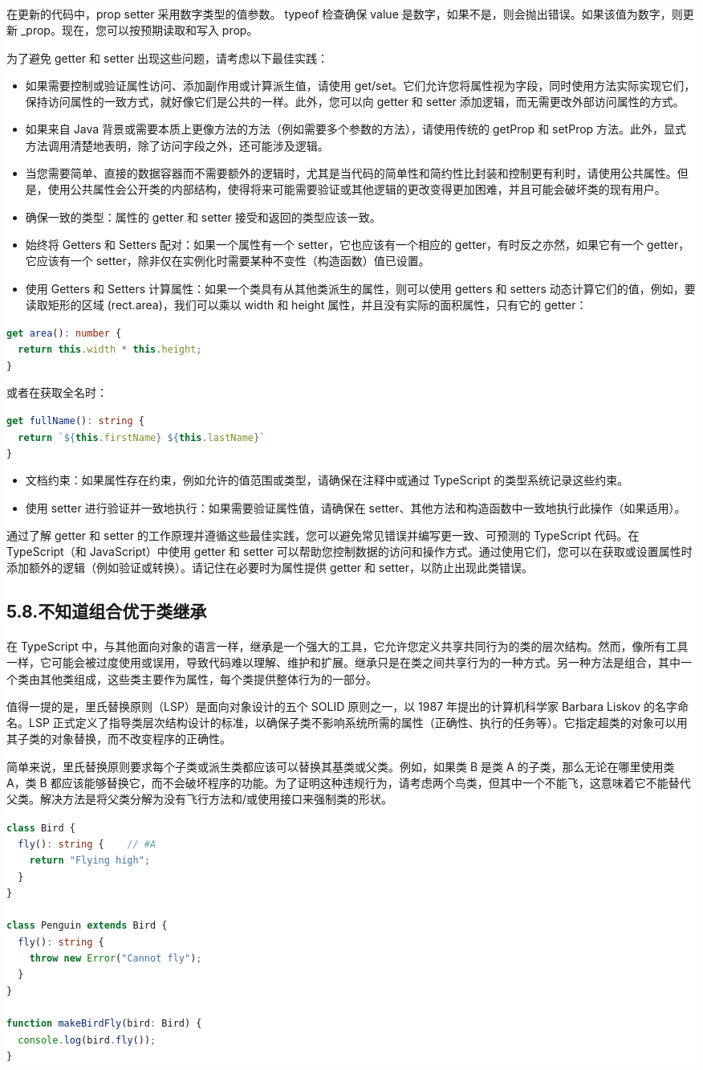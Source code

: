 在更新的代码中，prop setter 采用数字类型的值参数。 typeof 检查确保 value 是数字，如果不是，则会抛出错误。如果该值为数字，则更新 \_prop。现在，您可以按预期读取和写入 prop。

为了避免 getter 和 setter 出现这些问题，请考虑以下最佳实践：

- 如果需要控制或验证属性访问、添加副作用或计算派生值，请使用 get/set。它们允许您将属性视为字段，同时使用方法实际实现它们，保持访问属性的一致方式，就好像它们是公共的一样。此外，您可以向 getter 和 setter 添加逻辑，而无需更改外部访问属性的方式。

- 如果来自 Java 背景或需要本质上更像方法的方法（例如需要多个参数的方法），请使用传统的 getProp 和 setProp 方法。此外，显式方法调用清楚地表明，除了访问字段之外，还可能涉及逻辑。

- 当您需要简单、直接的数据容器而不需要额外的逻辑时，尤其是当代码的简单性和简约性比封装和控制更有利时，请使用公共属性。但是，使用公共属性会公开类​​的内部结构，使得将来可能需要验证或其他逻辑的更改变得更加困难，并且可能会破坏类的现有用户。

- 确保一致的类型：属性的 getter 和 setter 接受和返回的类型应该一致。

- 始终将 Getters 和 Setters 配对：如果一个属性有一个 setter，它也应该有一个相应的 getter，有时反之亦然，如果它有一个 getter，它应该有一个 setter，除非仅在实例化时需要某种不变性（构造函数）值已设置。

- 使用 Getters 和 Setters 计算属性：如果一个类具有从其他类派生的属性，则可以使用 getters 和 setters 动态计算它们的值，例如，要读取矩形的区域 (rect.area)，我们可以乘以 width 和 height 属性，并且没有实际的面积属性，只有它的 getter：

```typescript
get area(): number {
  return this.width * this.height;
}
```

或者在获取全名时：

```typescript
get fullName(): string {
  return `${this.firstName} ${this.lastName}`
}
```

- 文档约束：如果属性存在约束，例如允许的值范围或类型，请确保在注释中或通过 TypeScript 的类型系统记录这些约束。

- 使用 setter 进行验证并一致地执行：如果需要验证属性值，请确保在 setter、其他方法和构造函数中一致地执行此操作（如果适用）。

通过了解 getter 和 setter 的工作原理并遵循这些最佳实践，您可以避免常见错误并编写更一致、可预测的 TypeScript 代码。在 TypeScript（和 JavaScript）中使用 getter 和 setter 可以帮助您控制数据的访问和操作方式。通过使用它们，您可以在获取或设置属性时添加额外的逻辑（例如验证或转换）。请记住在必要时为属性提供 getter 和 setter，以防止出现此类错误。

## 5.8.不知道组合优于类继承

在 TypeScript 中，与其他面向对象的语言一样，继承是一个强大的工具，它允许您定义共享共同行为的类的层次结构。然而，像所有工具一样，它可能会被过度使用或误用，导致代码难以理解、维护和扩展。继承只是在类之间共享行为的一种方式。另一种方法是组合，其中一个类由其他类组成，这些类主要作为属性，每个类提供整体行为的一部分。

值得一提的是，里氏替换原则（LSP）是面向对象设计的五个 SOLID 原则之一，以 1987 年提出的计算机科学家 Barbara Liskov 的名字命名。LSP 正式定义了指导类层次结构设计的标准，以确保子类不影响系统所需的属性（正确性、执行的任务等）。它指定超类的对象可以用其子类的对象替换，而不改变程序的正确性。

简单来说，里氏替换原则要求每个子类或派生类都应该可以替换其基类或父类。例如，如果类 B 是类 A 的子类，那么无论在哪里使用类 A，类 B 都应该能够替换它，而不会破坏程序的功能。为了证明这种违规行为，请考虑两个鸟类，但其中一个不能飞，这意味着它不能替代父类。解决方法是将父类分解为没有飞行方法和/或使用接口来强制类的形状。

```typescript
class Bird {
  fly(): string {    // #A
    return "Flying high";
  }
}

class Penguin extends Bird {
  fly(): string {
    throw new Error("Cannot fly");
  }
}

function makeBirdFly(bird: Bird) {
  console.log(bird.fly());
}

```